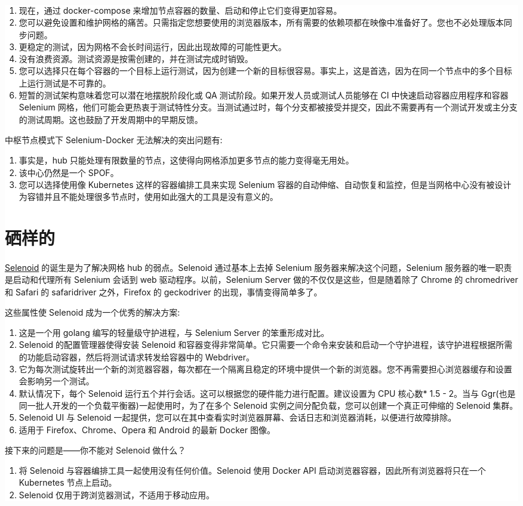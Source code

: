 1.  现在，通过 docker-compose 来增加节点容器的数量、启动和停止它们变得更加容易。
2.  您可以避免设置和维护网格的痛苦。只需指定您想要使用的浏览器版本，所有需要的依赖项都在映像中准备好了。您也不必处理版本同步问题。
3.  更稳定的测试，因为网格不会长时间运行，因此出现故障的可能性更大。
4.  没有浪费资源。测试资源是按需创建的，并在测试完成时销毁。
5.  您可以选择只在每个容器的一个目标上运行测试，因为创建一个新的目标很容易。事实上，这是首选，因为在同一个节点中的多个目标上运行测试是不可靠的。
6.  短暂的测试架构意味着您可以潜在地摆脱阶段化或 QA 测试阶段。如果开发人员或测试人员能够在 CI 中快速启动容器应用程序和容器 Selenium 网格，他们可能会更热衷于测试特性分支。当测试通过时，每个分支都被接受并提交，因此不需要再有一个测试开发或主分支的测试周期。这也鼓励了开发周期中的早期反馈。

中枢节点模式下 Selenium-Docker 无法解决的突出问题有:

1.  事实是，hub 只能处理有限数量的节点，这使得向网格添加更多节点的能力变得毫无用处。
2.  该中心仍然是一个 SPOF。
3.  您可以选择使用像 Kubernetes 这样的容器编排工具来实现 Selenium 容器的自动伸缩、自动恢复和监控，但是当网格中心没有被设计为容错并且不能处理很多节点时，使用如此强大的工具是没有意义的。

# 硒样的

[Selenoid](https://github.com/aerokube/selenoid) 的诞生是为了解决网格 hub 的弱点。Selenoid 通过基本上去掉 Selenium 服务器来解决这个问题，Selenium 服务器的唯一职责是启动和代理所有 Selenium 会话到 web 驱动程序。以前，Selenium Server 做的不仅仅是这些，但是随着除了 Chrome 的 chromedriver 和 Safari 的 safaridriver 之外，Firefox 的 geckodriver 的出现，事情变得简单多了。

这些属性使 Selenoid 成为一个优秀的解决方案:

1.  这是一个用 golang 编写的轻量级守护进程，与 Selenium Server 的笨重形成对比。
2.  Selenoid 的配置管理器使得安装 Selenoid 和容器变得非常简单。它只需要一个命令来安装和启动一个守护进程，该守护进程根据所需的功能启动容器，然后将测试请求转发给容器中的 Webdriver。
3.  它为每次测试旋转出一个新的浏览器容器，每次都在一个隔离且稳定的环境中提供一个新的浏览器。您不再需要担心浏览器缓存和设置会影响另一个测试。
4.  默认情况下，每个 Selenoid 运行五个并行会话。这可以根据您的硬件能力进行配置。建议设置为 CPU 核心数* 1.5 - 2。当与 Ggr(也是同一批人开发的一个负载平衡器)一起使用时，为了在多个 Selenoid 实例之间分配负载，您可以创建一个真正可伸缩的 Selenoid 集群。
5.  Selenoid UI 与 Selenoid 一起提供，您可以在其中查看实时浏览器屏幕、会话日志和浏览器消耗，以便进行故障排除。
6.  适用于 Firefox、Chrome、Opera 和 Android 的最新 Docker 图像。

接下来的问题是——你不能对 Selenoid 做什么？

1.  将 Selenoid 与容器编排工具一起使用没有任何价值。Selenoid 使用 Docker API 启动浏览器容器，因此所有浏览器将只在一个 Kubernetes 节点上启动。
2.  Selenoid 仅用于跨浏览器测试，不适用于移动应用。
